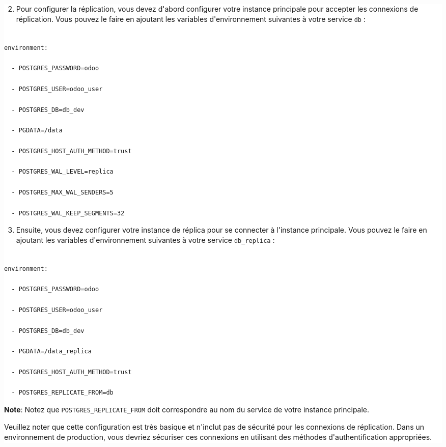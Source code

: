 2. Pour configurer la réplication, vous devez d'abord configurer votre instance principale pour accepter les connexions de réplication. Vous pouvez le faire en ajoutant les variables d'environnement suivantes à votre service `db` :

```dockercompose

environment:

  - POSTGRES_PASSWORD=odoo

  - POSTGRES_USER=odoo_user

  - POSTGRES_DB=db_dev

  - PGDATA=/data

  - POSTGRES_HOST_AUTH_METHOD=trust

  - POSTGRES_WAL_LEVEL=replica

  - POSTGRES_MAX_WAL_SENDERS=5

  - POSTGRES_WAL_KEEP_SEGMENTS=32

```

3. Ensuite, vous devez configurer votre instance de réplica pour se connecter à l'instance principale. Vous pouvez le faire en ajoutant les variables d'environnement suivantes à votre service `db_replica` :

```dockercompose

environment:

  - POSTGRES_PASSWORD=odoo

  - POSTGRES_USER=odoo_user

  - POSTGRES_DB=db_dev

  - PGDATA=/data_replica

  - POSTGRES_HOST_AUTH_METHOD=trust

  - POSTGRES_REPLICATE_FROM=db

```

**Note**: Notez que `POSTGRES_REPLICATE_FROM` doit correspondre au nom du service de votre instance principale.

Veuillez noter que cette configuration est très basique et n'inclut pas de sécurité pour les connexions de réplication. Dans un environnement de production, vous devriez sécuriser ces connexions en utilisant des méthodes d'authentification appropriées.
